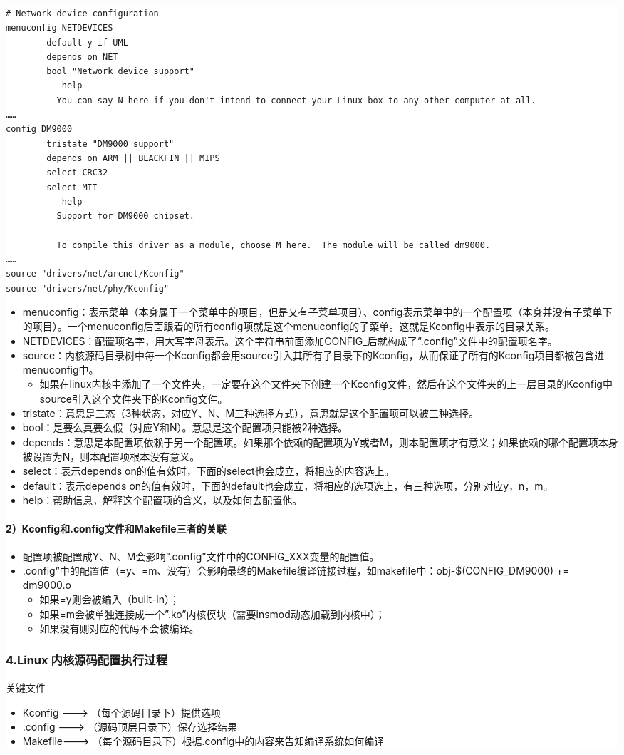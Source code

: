```shell
# Network device configuration
menuconfig NETDEVICES
        default y if UML
        depends on NET
        bool "Network device support"
        ---help---
          You can say N here if you don't intend to connect your Linux box to any other computer at all.
……
config DM9000
        tristate "DM9000 support"
        depends on ARM || BLACKFIN || MIPS
        select CRC32
        select MII
        ---help---
          Support for DM9000 chipset.

          To compile this driver as a module, choose M here.  The module will be called dm9000.
……
source "drivers/net/arcnet/Kconfig"
source "drivers/net/phy/Kconfig"
```

- menuconfig：表示菜单（本身属于一个菜单中的项目，但是又有子菜单项目）、config表示菜单中的一个配置项（本身并没有子菜单下的项目）。一个menuconfig后面跟着的所有config项就是这个menuconfig的子菜单。这就是Kconfig中表示的目录关系。
- NETDEVICES：配置项名字，用大写字母表示。这个字符串前面添加CONFIG_后就构成了“.config”文件中的配置项名字。
- source：内核源码目录树中每一个Kconfig都会用source引入其所有子目录下的Kconfig，从而保证了所有的Kconfig项目都被包含进menuconfig中。
  - 如果在linux内核中添加了一个文件夹，一定要在这个文件夹下创建一个Kconfig文件，然后在这个文件夹的上一层目录的Kconfig中source引入这个文件夹下的Kconfig文件。
- tristate：意思是三态（3种状态，对应Y、N、M三种选择方式），意思就是这个配置项可以被三种选择。
- bool：是要么真要么假（对应Y和N）。意思是这个配置项只能被2种选择。
- depends：意思是本配置项依赖于另一个配置项。如果那个依赖的配置项为Y或者M，则本配置项才有意义；如果依赖的哪个配置项本身被设置为N，则本配置项根本没有意义。
- select：表示depends on的值有效时，下面的select也会成立，将相应的内容选上。
- default：表示depends on的值有效时，下面的default也会成立，将相应的选项选上，有三种选项，分别对应y，n，m。
- help：帮助信息，解释这个配置项的含义，以及如何去配置他。

#### 2）Kconfig和.config文件和Makefile三者的关联

- 配置项被配置成Y、N、M会影响“.config”文件中的CONFIG_XXX变量的配置值。
- .config”中的配置值（=y、=m、没有）会影响最终的Makefile编译链接过程，如makefile中：obj-$(CONFIG_DM9000) += dm9000.o
  - 如果=y则会被编入（built-in）；
  - 如果=m会被单独连接成一个”.ko”内核模块（需要insmod动态加载到内核中）；
  - 如果没有则对应的代码不会被编译。



### 4.Linux 内核源码配置执行过程

关键文件

- Kconfig ---> （每个源码目录下）提供选项
- .config ---> （源码顶层目录下）保存选择结果
- Makefile---> （每个源码目录下）根据.config中的内容来告知编译系统如何编译

